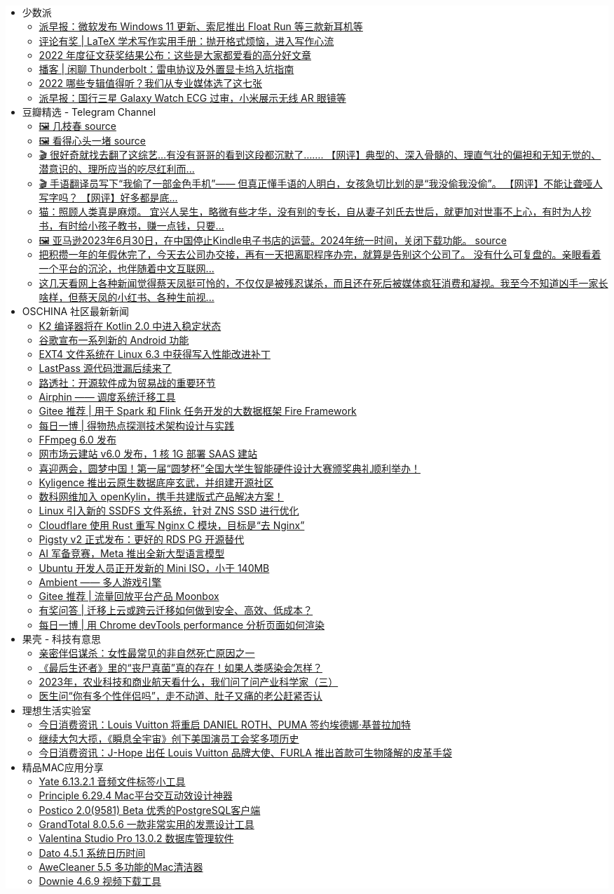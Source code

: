 - 少数派
  - [派早报：微软发布 Windows 11 更新、索尼推出 Float Run 等三款新耳机等](https://sspai.com/post/78573)
  - [评论有奖 | LaTeX 学术写作实用手册：抛开格式烦恼，进入写作心流](https://sspai.com/post/78549)
  - [2022 年度征文获奖结果公布：这些是大家都爱看的高分好文章](https://sspai.com/post/78555)
  - [播客 | 闲聊 Thunderbolt：雷电协议及外置显卡坞入坑指南](https://sspai.com/post/78532)
  - [2022 哪些专辑值得听？我们从专业媒体选了这七张](https://sspai.com/post/78552)
  - [派早报：国行三星 Galaxy Watch ECG 过审，小米展示无线 AR 眼镜等](https://sspai.com/post/78550)
- 豆瓣精选 - Telegram Channel
  - [🖼 几枝春 source](https://t.me/douban_read/135356)
  - [🖼 看得心头一堵 source](https://t.me/douban_read/135346)
  - [🎬 很好奇就找去翻了这综艺…有没有哥哥的看到这段都沉默了……. 【网评】典型的、深入骨髓的、理直气壮的偏袒和无知无觉的、潜意识的、理所应当的吃尽红利而...](https://t.me/douban_read/135344)
  - [🎬 手语翻译员写下“我偷了一部金色手机”—— 但真正懂手语的人明白，女孩急切比划的是“我没偷我没偷”。 【网评】不能让聋哑人写字吗？ 【网评】好多都是底...](https://t.me/douban_read/135342)
  - [猫：照顾人类真是麻烦。 宜兴人吴生，略微有些才华，没有别的专长，自从妻子刘氏去世后，就更加对世事不上心，有时为人抄书，有时给小孩子教书，赚一点钱，只要...](https://t.me/douban_read/135340)
  - [🖼 亚马逊2023年6月30日，在中国停止Kindle电子书店的运营。2024年统一时间，关闭下载功能。 source](https://t.me/douban_read/135336)
  - [把积攒一年的年假休完了，今天去公司办交接，再有一天把离职程序办完，就算是告别这个公司了。 没有什么可复盘的。亲眼看着一个平台的沉沦，也伴随着中文互联网...](https://t.me/douban_read/135334)
  - [这几天看网上各种新闻觉得蔡天凤挺可怜的，不仅仅是被残忍谋杀，而且还在死后被媒体疯狂消费和凝视。我至今不知道凶手一家长啥样，但蔡天凤的小红书、各种生前视...](https://t.me/douban_read/135332)
- OSCHINA 社区最新新闻
  - [K2 编译器将在 Kotlin 2.0 中进入稳定状态](https://my.oschina.net/u/5494143/blog/8184471)
  - [谷歌宣布一系列新的 Android 功能](https://www.oschina.net/news/230497/new-android-features-february-2023)
  - [EXT4 文件系统在 Linux 6.3 中获得写入性能改进补丁](https://www.oschina.net/news/230495/linux-6-3-ext4)
  - [LastPass 源代码泄漏后续来了](https://www.oschina.net/news/230493/lastpass-devops-engineers-hacked)
  - [路透社：开源软件成为贸易战的重要环节](https://www.oschina.net/news/230492/reuters-open-source-software-trade-war)
  - [Airphin —— 调度系统迁移工具](https://www.oschina.net/p/airphin)
  - [Gitee 推荐 | 用于 Spark 和 Flink 任务开发的大数据框架 Fire Framework](https://gitee.com/fire-framework/fire)
  - [每日一博 | 得物热点探测技术架构设计与实践](https://my.oschina.net/u/5783135/blog/8080263)
  - [FFmpeg 6.0 发布](https://www.oschina.net/news/230414/ffmpeg-6-0-released)
  - [网市场云建站 v6.0 发布，1 核 1G 部署 SAAS 建站](https://www.oschina.net/news/230397/wangmarket-6-0-released)
  - [喜迎两会，圆梦中国！第一届“圆梦杯”全国大学生智能硬件设计大赛颁奖典礼顺利举办！](https://www.oschina.net/news/230364)
  - [Kyligence 推出云原生数据底座玄武，并组建开源社区](https://www.oschina.net/news/230354/kyligence-open-source-cloudnative-database-xuanwu)
  - [数科网维加入 openKylin，携手共建版式产品解决方案！](https://www.oschina.net/news/230347)
  - [Linux 引入新的 SSDFS 文件系统，针对 ZNS SSD 进行优化](https://www.oschina.net/news/230287/linux-6-3-ssdfs)
  - [Cloudflare 使用 Rust 重写 Nginx C 模块，目标是“去 Nginx”](https://www.oschina.net/news/230286/cloudflare-rewrite-nginx-c-rust)
  - [Pigsty v2 正式发布：更好的 RDS PG 开源替代](https://www.oschina.net/news/230284/pigsty-v2-released)
  - [AI 军备竞赛，Meta 推出全新大型语言模型](https://www.oschina.net/news/230283/meta-llama)
  - [Ubuntu 开发人员正开发新的 Mini ISO，小于 140MB](https://www.oschina.net/news/230282/ubuntu-mini-iso-140mb)
  - [Ambient —— 多人游戏引擎](https://www.oschina.net/p/ambient-runtime)
  - [Gitee 推荐 | 流量回放平台产品 Moonbox](https://gitee.com/vivo/MoonBox)
  - [有奖问答 | 迁移上云或跨云迁移如何做到安全、高效、低成本？](https://www.oschina.net/question/4855753_2328055)
  - [每日一博 | 用 Chrome devTools performance 分析页面如何渲染](https://my.oschina.net/upyun/blog/8356471)
- 果壳 - 科技有意思
  - [亲密伴侣谋杀：女性最常见的非自然死亡原因之一](http://www.guokr.com/article/463525/)
  - [《最后生还者》里的“丧尸真菌”真的存在！如果人类感染会怎样？](http://www.guokr.com/article/463524/)
  - [2023年，农业科技和商业航天看什么，我们问了问产业科学家（三）](http://www.guokr.com/article/463520/)
  - [医生问“你有多个性伴侣吗”，走不动道、肚子又痛的老公赶紧否认](http://www.guokr.com/article/463519/)
- 理想生活实验室
  - [今日消费资讯：Louis Vuitton 将重启 DANIEL ROTH、PUMA 签约埃德娜·基普拉加特](http://www.toodaylab.com/81679)
  - [继续大包大揽，《瞬息全宇宙》创下美国演员工会奖多项历史](http://www.toodaylab.com/81680)
  - [今日消费资讯：J-Hope 出任 Louis Vuitton 品牌大使、FURLA 推出首款可生物降解的皮革手袋](http://www.toodaylab.com/81677)
- 精品MAC应用分享
  - [Yate 6.13.2.1 音频文件标签小工具](https://xclient.info/s/yate.html)
  - [Principle 6.29.4 Mac平台交互动效设计神器](https://xclient.info/s/principle.html)
  - [Postico 2.0(9581) Beta 优秀的PostgreSQL客户端](https://xclient.info/s/postico.html)
  - [GrandTotal 8.0.5.6 一款非常实用的发票设计工具](https://xclient.info/s/grandtotal.html)
  - [Valentina Studio Pro 13.0.2 数据库管理软件](https://xclient.info/s/valentina-studio-pr.html)
  - [Dato 4.5.1 系统日历时间](https://xclient.info/s/dato.html)
  - [AweCleaner 5.5 多功能的Mac清洁器](https://xclient.info/s/awecleaner.html)
  - [Downie 4.6.9 视频下载工具](https://xclient.info/s/downie.html)